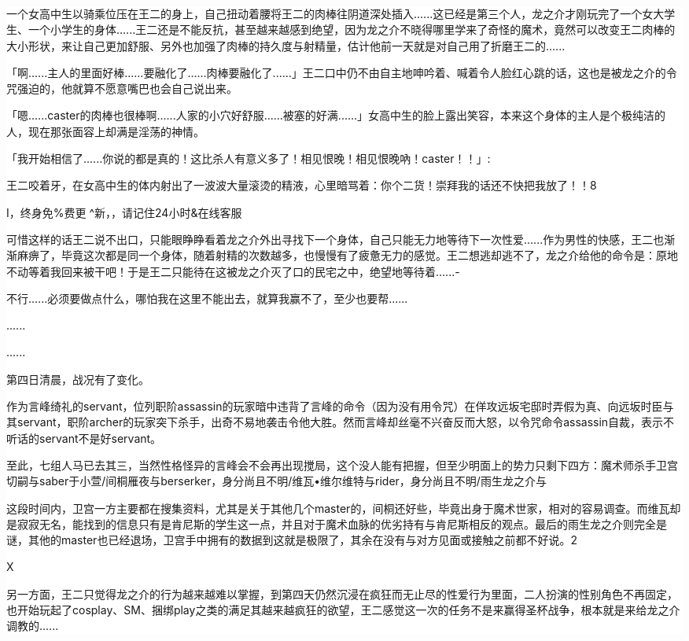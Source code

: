 一个女高中生以骑乘位压在王二的身上，自己扭动着腰将王二的肉棒往阴道深处插入......这已经是第三个人，龙之介才刚玩完了一个女大学生、一个小学生的身体......王二还是不能反抗，甚至越来越感到绝望，因为龙之介不晓得哪里学来了奇怪的魔术，竟然可以改变王二肉棒的大小形状，来让自己更加舒服、另外也加强了肉棒的持久度与射精量，估计他前一天就是对自己用了折磨王二的......





「啊......主人的里面好棒......要融化了......肉棒要融化了......」王二口中仍不由自主地呻吟着、喊着令人脸红心跳的话，这也是被龙之介的令咒强迫的，他就算不愿意嘴巴也会自己说出来。





「嗯......caster的肉棒也很棒啊......人家的小穴好舒服......被塞的好满......」女高中生的脸上露出笑容，本来这个身体的主人是个极纯洁的人，现在那张面容上却满是淫荡的神情。





「我开始相信了......你说的都是真的！这比杀人有意义多了！相见恨晚！相见恨晚吶！caster！！」:





王二咬着牙，在女高中生的体内射出了一波波大量滚烫的精液，心里暗骂着：你个二货！崇拜我的话还不快把我放了！！8

I，终身免%费更 ^新，，请记住24小时&在线客服



可惜这样的话王二说不出口，只能眼睁睁看着龙之介外出寻找下一个身体，自己只能无力地等待下一次性爱......作为男性的快感，王二也渐渐麻痹了，毕竟这次都是同一个身体，随着射精的次数越多，也慢慢有了疲惫无力的感觉。王二想逃却逃不了，龙之介给他的命令是：原地不动等着我回来被干吧！于是王二只能待在这被龙之介灭了口的民宅之中，绝望地等待着......-





不行......必须要做点什么，哪怕我在这里不能出去，就算我赢不了，至少也要帮......





......



......



第四日清晨，战况有了变化。





作为言峰绮礼的servant，位列职阶assassin的玩家暗中违背了言峰的命令（因为没有用令咒）在佯攻远坂宅邸时弄假为真、向远坂时臣与其servant，职阶archer的玩家突下杀手，出奇不易地袭击令他大胜。然而言峰却丝毫不兴奋反而大怒，以令咒命令assassin自裁，表示不听话的servant不是好servant。



至此，七组人马已去其三，当然性格怪异的言峰会不会再出现搅局，这个没人能有把握，但至少明面上的势力只剩下四方：魔术师杀手卫宫切嗣与saber于小萱/间桐雁夜与berserker，身分尚且不明/维瓦•维尔维特与rider，身分尚且不明/雨生龙之介与



这段时间内，卫宫一方主要都在搜集资料，尤其是关于其他几个master的，间桐还好些，毕竟出身于魔术世家，相对的容易调查。而维瓦却是寂寂无名，能找到的信息只有是肯尼斯的学生这一点，并且对于魔术血脉的优劣持有与肯尼斯相反的观点。最后的雨生龙之介则完全是谜，其他的master也已经退场，卫宫手中拥有的数据到这就是极限了，其余在没有与对方见面或接触之前都不好说。2

X


另一方面，王二只觉得龙之介的行为越来越难以掌握，到第四天仍然沉浸在疯狂而无止尽的性爱行为里面，二人扮演的性别角色不再固定，也开始玩起了cosplay、SM、捆绑play之类的满足其越来越疯狂的欲望，王二感觉这一次的任务不是来赢得圣杯战争，根本就是来给龙之介调教的......
